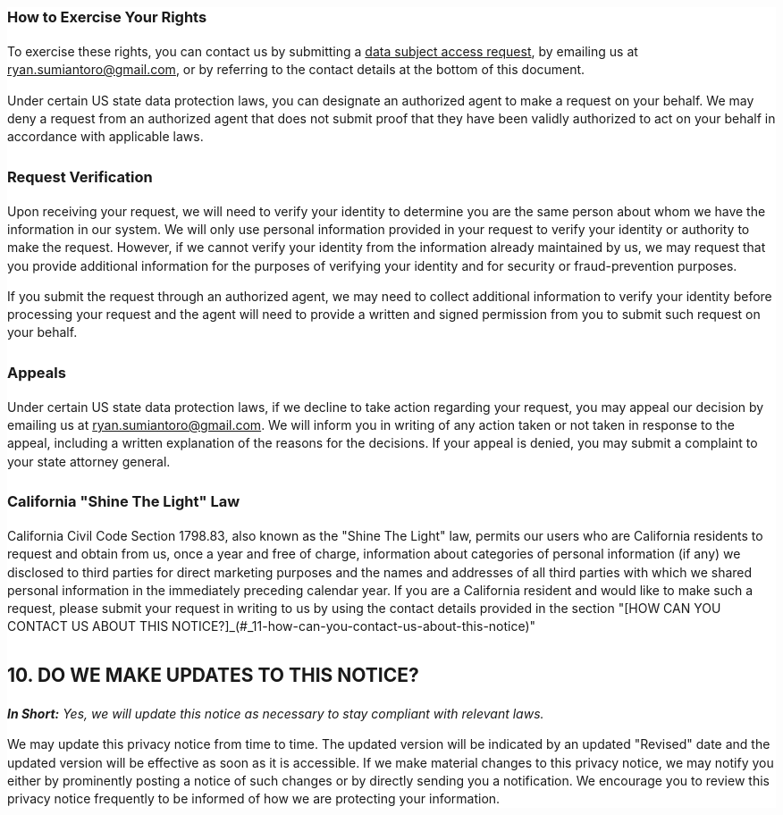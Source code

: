 ### How to Exercise Your Rights

To exercise these rights, you can contact us by submitting a [data subject access request](https://app.termly.io/notify/54d3bb58-ac16-4989-902c-0572d995df6f), by emailing us at ryan.sumiantoro@gmail.com, or by referring to the contact details at the bottom of this document.

Under certain US state data protection laws, you can designate an authorized agent to make a request on your behalf. We may deny a request from an authorized agent that does not submit proof that they have been validly authorized to act on your behalf in accordance with applicable laws.

### Request Verification

Upon receiving your request, we will need to verify your identity to determine you are the same person about whom we have the information in our system. We will only use personal information provided in your request to verify your identity or authority to make the request. However, if we cannot verify your identity from the information already maintained by us, we may request that you provide additional information for the purposes of verifying your identity and for security or fraud-prevention purposes.

If you submit the request through an authorized agent, we may need to collect additional information to verify your identity before processing your request and the agent will need to provide a written and signed permission from you to submit such request on your behalf.

### Appeals

Under certain US state data protection laws, if we decline to take action regarding your request, you may appeal our decision by emailing us at ryan.sumiantoro@gmail.com. We will inform you in writing of any action taken or not taken in response to the appeal, including a written explanation of the reasons for the decisions. If your appeal is denied, you may submit a complaint to your state attorney general.

### California "Shine The Light" Law

California Civil Code Section 1798.83, also known as the "Shine The Light" law, permits our users who are California residents to request and obtain from us, once a year and free of charge, information about categories of personal information (if any) we disclosed to third parties for direct marketing purposes and the names and addresses of all third parties with which we shared personal information in the immediately preceding calendar year. If you are a California resident and would like to make such a request, please submit your request in writing to us by using the contact details provided in the section "[HOW CAN YOU CONTACT US ABOUT THIS NOTICE?]\_(#\_11-how-can-you-contact-us-about-this-notice)"

## 10. DO WE MAKE UPDATES TO THIS NOTICE?

<i><b>In Short:</b> Yes, we will update this notice as necessary to stay compliant with relevant laws.</i>

We may update this privacy notice from time to time. The updated version will be indicated by an updated "Revised" date and the updated version will be effective as soon as it is accessible. If we make material changes to this privacy notice, we may notify you either by prominently posting a notice of such changes or by directly sending you a notification. We encourage you to review this privacy notice frequently to be informed of how we are protecting your information.
